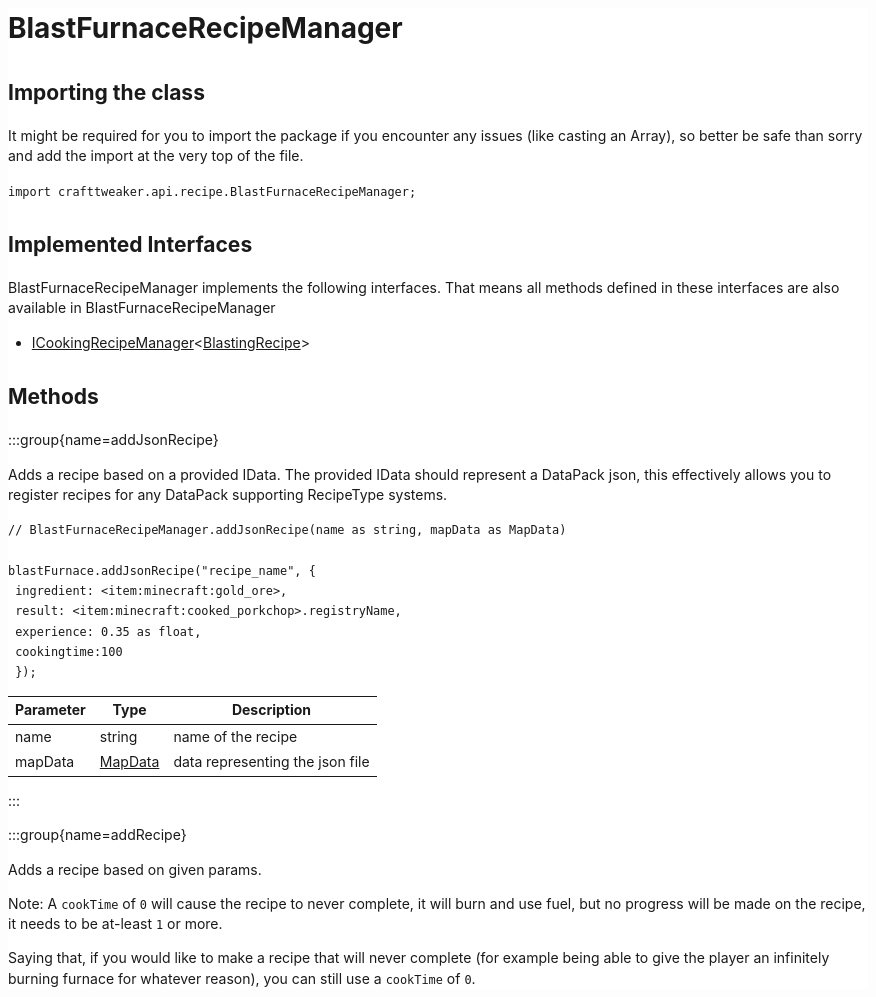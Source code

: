 # BlastFurnaceRecipeManager

## Importing the class

It might be required for you to import the package if you encounter any issues (like casting an Array), so better be safe than sorry and add the import at the very top of the file.
```zenscript
import crafttweaker.api.recipe.BlastFurnaceRecipeManager;
```


## Implemented Interfaces
BlastFurnaceRecipeManager implements the following interfaces. That means all methods defined in these interfaces are also available in BlastFurnaceRecipeManager

- [ICookingRecipeManager](/vanilla/api/recipe/manager/ICookingRecipeManager)&lt;[BlastingRecipe](/vanilla/api/recipe/type/BlastingRecipe)&gt;

## Methods

:::group{name=addJsonRecipe}

Adds a recipe based on a provided IData. The provided IData should represent a DataPack json, this effectively allows you to register recipes for any DataPack supporting RecipeType systems.

```zenscript
// BlastFurnaceRecipeManager.addJsonRecipe(name as string, mapData as MapData)

blastFurnace.addJsonRecipe("recipe_name", {
 ingredient: <item:minecraft:gold_ore>,
 result: <item:minecraft:cooked_porkchop>.registryName,
 experience: 0.35 as float,
 cookingtime:100
 });
```

| Parameter |                 Type                 |           Description           |
|-----------|--------------------------------------|---------------------------------|
| name      | string                               | name of the recipe              |
| mapData   | [MapData](/vanilla/api/data/MapData) | data representing the json file |


:::

:::group{name=addRecipe}

Adds a recipe based on given params.

 Note: A `cookTime` of `0` will cause the recipe to never complete, it will burn and use fuel, but no progress will be made on the recipe, it needs to be at-least `1` or more.

 Saying that, if you would like to make a recipe that will never complete
 (for example being able to give the player an infinitely burning furnace for whatever reason), you can
 still use a `cookTime` of `0`.
